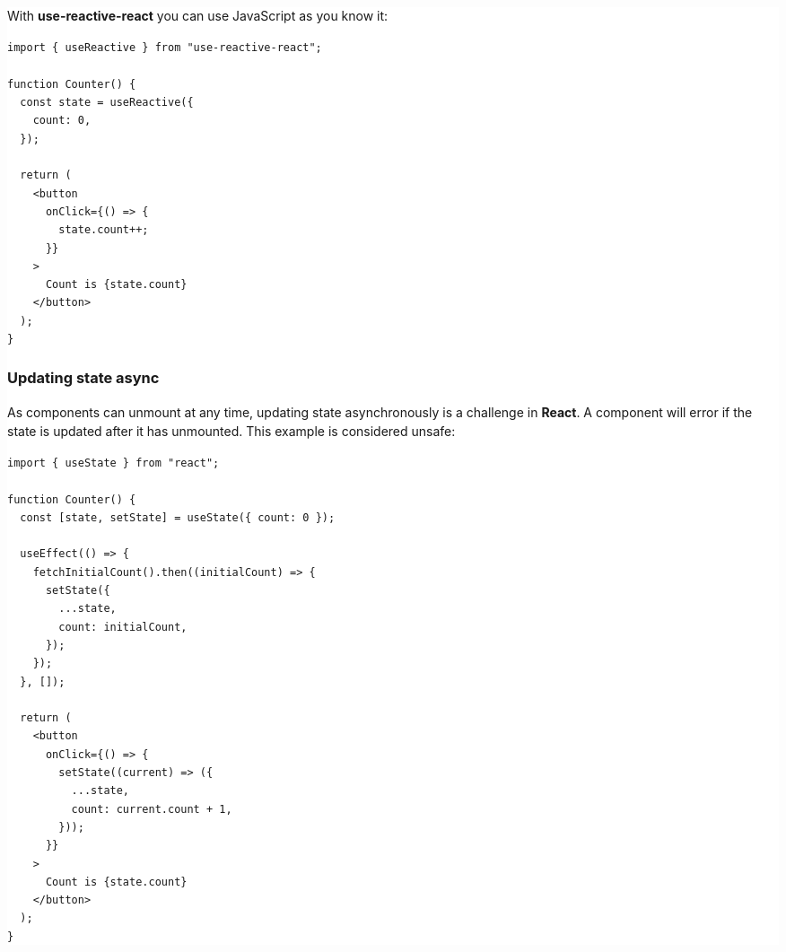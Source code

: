 With **use-reactive-react** you can use JavaScript as you know it:

```tsx
import { useReactive } from "use-reactive-react";

function Counter() {
  const state = useReactive({
    count: 0,
  });

  return (
    <button
      onClick={() => {
        state.count++;
      }}
    >
      Count is {state.count}
    </button>
  );
}
```

### Updating state async

As components can unmount at any time, updating state asynchronously is a challenge in **React**. A component will error if the state is updated after it has unmounted. This example is considered unsafe:

```tsx
import { useState } from "react";

function Counter() {
  const [state, setState] = useState({ count: 0 });

  useEffect(() => {
    fetchInitialCount().then((initialCount) => {
      setState({
        ...state,
        count: initialCount,
      });
    });
  }, []);

  return (
    <button
      onClick={() => {
        setState((current) => ({
          ...state,
          count: current.count + 1,
        }));
      }}
    >
      Count is {state.count}
    </button>
  );
}
```
